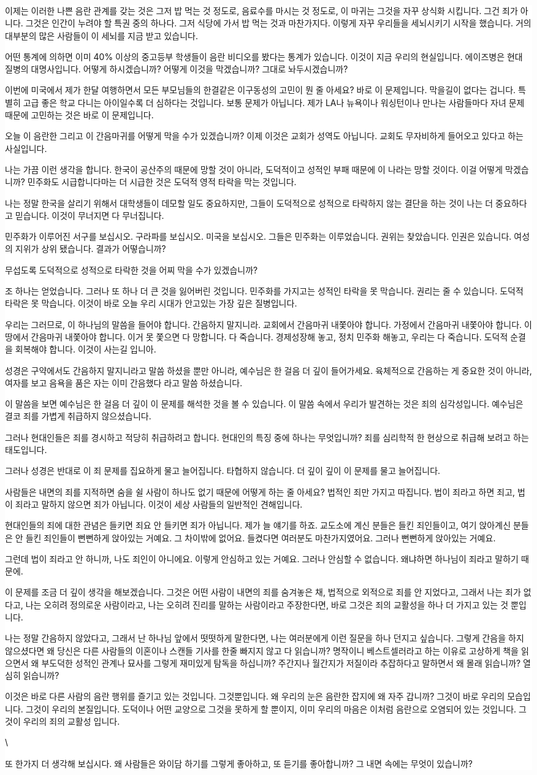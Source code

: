 이제는 이러한 나쁜 음란 관계를 갖는 것은 그저 밥 먹는 것 정도로, 음료수를 마시는 것 정도로, 이 마귀는 그것을 자꾸 상식화 시킵니다. 그건 죄가 아니다. 그것은 인간이 누려야 할 특권 중의 하나다. 그저 식당에 가서 밥 먹는 것과 마찬가지다. 이렇게 자꾸 우리들을 세뇌시키기 시작을 했습니다. 거의 대부분의 많은 사람들이 이 세뇌를 지금 받고 있습니다.

어떤 통계에 의하면 이미 40% 이상의 중고등부 학생들이 음란 비디오를 봤다는 통계가 있습니다. 이것이 지금 우리의 현실입니다. 에이즈병은 현대 질병의 대명사입니다. 어떻게 하시겠습니까? 어떻게 이것을 막겠습니까? 그대로 놔두시겠습니까?

이번에 미국에서 제가 한달 여행하면서 모든 부모님들의 한결같은 이구동성의 고민이 뭔 줄 아세요? 바로 이 문제입니다. 막을길이 없다는 겁니다. 특별히 고급 좋은 학교 다니는 아이일수록 더 심하다는 것입니다. 보통 문제가 아닙니다. 제가 LA나 뉴욕이나 워싱턴이나 만나는 사람들마다 자녀 문제 때문에 고민하는 것은 바로 이 문제입니다.

오늘 이 음란한 그리고 이 간음마귀를 어떻게 막을 수가 있겠습니까? 이제 이것은 교회가 성역도 아닙니다. 교회도 무자비하게 들어오고 있다고 하는 사실입니다.

나는 가끔 이런 생각을 합니다. 한국이 공산주의 때문에 망할 것이 아니라, 도덕적이고 성적인 부패 때문에 이 나라는 망할 것이다. 이걸 어떻게 막겠습니까? 민주화도 시급합니다마는 더 시급한 것은 도덕적 영적 타락을 막는 것입니다.

나는 정말 한국을 살리기 위해서 대학생들이 데모할 일도 중요하지만, 그들이 도덕적으로 성적으로 타락하지 않는 결단을 하는 것이 나는 더 중요하다고 믿습니다. 이것이 무너지면 다 무너집니다.

민주화가 이루어진 서구를 보십시오. 구라파를 보십시오. 미국을 보십시오. 그들은 민주화는 이루었습니다. 권위는 찾았습니다. 인권은 있습니다. 여성의 지위가 상위 됐습니다. 결과가 어떻습니까?&#x20;

무섭도록 도덕적으로 성적으로 타락한 것을 어찌 막을 수가 있겠습니까?

조 하나는 얻었습니다. 그러나 또 하나 더 큰 것을 잃어버린 것입니다. 민주화를 가지고는 성적인 타락을 못 막습니다. 권리는 줄 수 있습니다. 도덕적 타락은 못 막습니다. 이것이 바로 오늘 우리 시대가 안고있는 가장 깊은 질병입니다.

우리는 그러므로, 이 하나님의 말씀을 들어야 합니다. 간음하지 말지니라. 교회에서 간음마귀 내쫓아야 합니다. 가정에서 간음마귀 내쫓아야 합니다. 이 땅에서 간음마귀 내쫓아야 합니다. 이거 못 쫓으면 다 망합니다. 다 죽습니다. 경제성장해 놓고, 정치 민주화 해놓고, 우리는 다 죽습니다. 도덕적 순결을 회복해야 합니다. 이것이 사는길 입니아.

성경은 구약에서도 간음하지 말지니라고 말씀 하셨을 뿐만 아니라, 예수님은 한 걸음 더 깊이 들어가세요. 육체적으로 간음하는 게 중요한 것이 아니라, 여자를 보고 음욕을 품은 자는 이미 간음했다 라고 말씀 하셨습니다.

이 말씀을 보면 예수님은 한 걸음 더 깊이 이 문제를 해석한 것을 볼 수 있습니다. 이 말씀 속에서 우리가 발견하는 것은 죄의 심각성입니다. 예수님은 결코 죄를 가볍게 취급하지 않으셨습니다.

그러나 현대인들은 죄를 경시하고 적당히 취급하려고 합니다. 현대인의 특징 중에 하나는 무엇입니까? 죄를 심리학적 한 현상으로 취급해 보려고 하는 태도입니다.

그러나 성경은 반대로 이 죄 문제를 집요하게 물고 늘어집니다. 타협하지 않습니다. 더 깊이 깊이 이 문제를 물고 늘어집니다.

사람들은 내면의 죄를 지적하면 숨을 쉴 사람이 하나도 없기 때문에 어떻게 하는 줄 아세요? 법적인 죄만 가지고 따집니다. 법이 죄라고 하면 죄고, 법이 죄라고 말하지 않으면 죄가 아닙니다. 이것이 세상 사람들의 일반적인 견해입니다.

현대인들의 죄에 대한 관념은 들키면 죄요 안 들키면 죄가 아닙니다. 제가 늘 얘기를 하죠. 교도소에 계신 분들은 들킨 죄인들이고, 여기 앉아계신 분들은 안 들킨 죄인들이 뻔뻔하게 앉아있는 거예요. 그 차이밖에 없어요. 들켰다면 여러분도 마찬가지였어요. 그러나 뻔뻔하게 앉아있는 거예요.

그런데 법이 죄라고 안 하니까, 나도 죄인이 아니에요. 이렇게 안심하고 있는 거예요. 그러나 안심할 수 없습니다. 왜냐하면 하나님이 죄라고 말하기 때문에.

이 문제를 조금 더 깊이 생각을 해보겠습니다. 그것은 어떤 사람이 내면의 죄를 숨겨놓은 채, 법적으로 외적으로 죄를 안 지었다고, 그래서 나는 죄가 없다고, 나는 오히려 정의로운 사람이라고, 나는 오히려 진리를 말하는 사람이라고 주장한다면, 바로 그것은 죄의 교활성을 하나 더 가지고 있는 것 뿐입니다.

나는 정말 간음하지 않았다고, 그래서 난 하나님 앞에서 떳떳하게 말한다면, 나는 여러분에게 이런 질문을 하나 던지고 싶습니다. 그렇게 간음을 하지 않으셨다면 왜 당신은 다른 사람들의 이혼이나 스캔들 기사를 한줄 빠지지 않고 다 읽습니까? 명작이니 베스트셀러라고 하는 이유로 고상하게 책을 읽으면서 왜 부도덕한 성적인 관계나 묘사를 그렇게 재미있게 탐독을 하십니까? 주간지나 월간지가 저질이라 추잡하다고 말하면서 왜 몰래 읽습니까? 열심히 읽습니까?&#x20;

이것은 바로 다른 사람의 음란 행위를 즐기고 있는 것입니다. 그것뿐입니다. 왜 우리의 눈은 음란한 잡지에 왜 자주 갑니까? 그것이 바로 우리의 모습입니다. 그것이 우리의 본질입니다. 도덕이나 어떤 교양으로 그것을 못하게 할 뿐이지, 이미 우리의 마음은 이처럼 음란으로 오염되어 있는 것입니다. 그것이 우리의 죄의 교활성 입니다.&#x20;

\


또 한가지 더 생각해 보십시다. 왜 사람들은 와이담 하기를 그렇게 좋아하고, 또 듣기를 좋아합니까? 그 내면 속에는 무엇이 있습니까?
